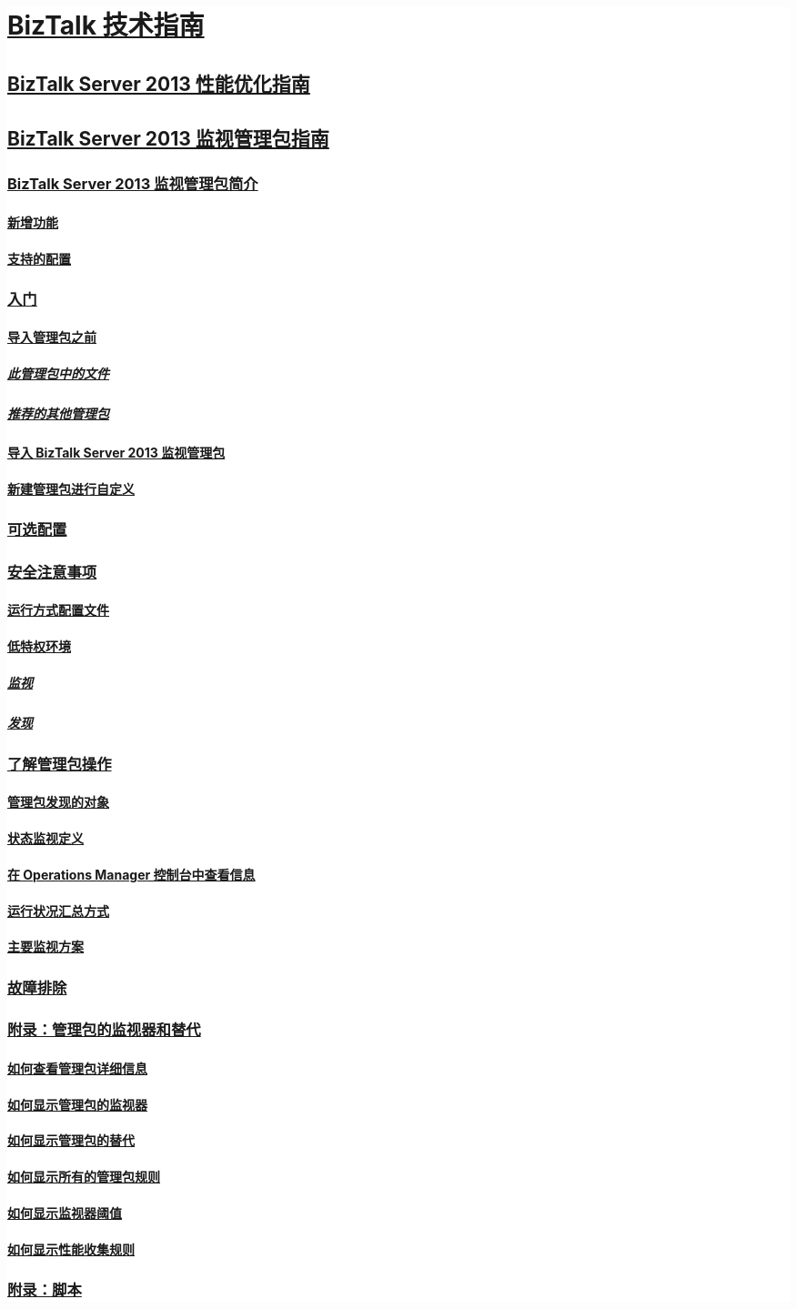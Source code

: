 # [BizTalk 技术指南](biztalk-technical-guides.md)
## [BizTalk Server 2013 性能优化指南](biztalk-server-2013-performance-optimization-guide.md)
## [BizTalk Server 2013 监视管理包指南](biztalk-server-2013-monitoring-management-pack-guide.md)
### [BizTalk Server 2013 监视管理包简介](introduction-to-the-biztalk-server-2013-monitoring-management-pack.md)
#### [新增功能](what-s-new1.md)
#### [支持的配置](supported-configurations.md)
### [入门](getting-started8.md)
#### [导入管理包之前](before-you-import-the-management-pack.md)
##### [此管理包中的文件](files-in-this-management-pack.md)
##### [推荐的其他管理包](recommended-additional-management-packs.md)
#### [导入 BizTalk Server 2013 监视管理包](import-the-biztalk-server-2013-monitoring-management-pack.md)
#### [新建管理包进行自定义](create-a-new-management-pack-for-customizations.md)
### [可选配置](optional-configurations.md)
### [安全注意事项](security-considerations.md)
#### [运行方式配置文件](run-as-profiles.md)
#### [低特权环境](low-privilege-environments.md)
##### [监视](monitoring.md)
##### [发现](discoveries.md)
### [了解管理包操作](understanding-management-pack-operations.md)
#### [管理包发现的对象](objects-the-management-pack-discovers.md)
#### [状态监视定义](state-monitoring-definitions.md)
#### [在 Operations Manager 控制台中查看信息](viewing-information-in-the-operations-manager-console.md)
#### [运行状况汇总方式](how-health-rolls-up.md)
#### [主要监视方案](key-monitoring-scenarios.md)
### [故障排除](troubleshoot-biztalk-management-pack.md)
### [附录：管理包的监视器和替代](appendix-monitors-and-overrides-for-management-packs.md)
#### [如何查看管理包详细信息](how-to-view-management-pack-details.md)
#### [如何显示管理包的监视器](how-to-display-monitors-for-a-management-pack.md)
#### [如何显示管理包的替代](how-to-display-overrides-for-a-management-pack.md)
#### [如何显示所有的管理包规则](how-to-display-all-management-pack-rules.md)
#### [如何显示监视器阈值](how-to-display-monitor-thresholds.md)
#### [如何显示性能收集规则](how-to-display-performance-collection-rules.md)
### [附录：脚本](appendix-scripts.md)